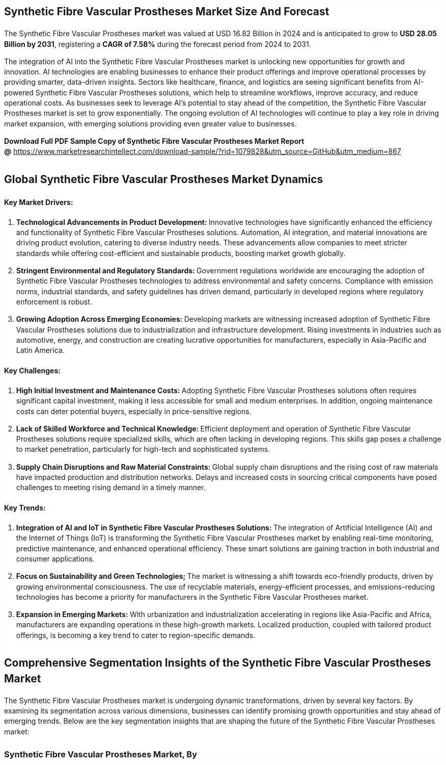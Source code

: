 <h2>Synthetic Fibre Vascular Prostheses Market Size And Forecast</h2><p>The Synthetic Fibre Vascular Prostheses market was valued at USD 16.82 Billion in 2024 and is anticipated to grow to <strong>USD 28.05 Billion by 2031</strong>, registering a <strong>CAGR of 7.58%</strong> during the forecast period from 2024 to 2031.</p><p>The integration of AI into the Synthetic Fibre Vascular Prostheses market is unlocking new opportunities for growth and innovation. AI technologies are enabling businesses to enhance their product offerings and improve operational processes by providing smarter, data-driven insights. Sectors like healthcare, finance, and logistics are seeing significant benefits from AI-powered Synthetic Fibre Vascular Prostheses solutions, which help to streamline workflows, improve accuracy, and reduce operational costs. As businesses seek to leverage AI’s potential to stay ahead of the competition, the Synthetic Fibre Vascular Prostheses market is set to grow exponentially. The ongoing evolution of AI technologies will continue to play a key role in driving market expansion, with emerging solutions providing even greater value to businesses.</p><p><strong>Download Full PDF Sample Copy of Synthetic Fibre Vascular Prostheses Market Report @</strong>&nbsp;<a href="https://www.marketresearchintellect.com/download-sample/?rid=1079828&amp;utm_source=GitHub&amp;utm_medium=867">https://www.marketresearchintellect.com/download-sample/?rid=1079828&amp;utm_source=GitHub&amp;utm_medium=867</a></p><h2>Global Synthetic Fibre Vascular Prostheses Market Dynamics</h2><h4><strong>Key Market Drivers:</strong></h4><ol><li><p><strong>Technological Advancements in Product Development:&nbsp;</strong>Innovative technologies have significantly enhanced the efficiency and functionality of Synthetic Fibre Vascular Prostheses solutions. Automation, AI integration, and material innovations are driving product evolution, catering to diverse industry needs. These advancements allow companies to meet stricter standards while offering cost-efficient and sustainable products, boosting market growth globally.</p></li><li><p><strong>Stringent Environmental and Regulatory Standards:&nbsp;</strong>Government regulations worldwide are encouraging the adoption of Synthetic Fibre Vascular Prostheses technologies to address environmental and safety concerns. Compliance with emission norms, industrial standards, and safety guidelines has driven demand, particularly in developed regions where regulatory enforcement is robust.</p></li><li><p><strong>Growing Adoption Across Emerging Economies:&nbsp;</strong>Developing markets are witnessing increased adoption of Synthetic Fibre Vascular Prostheses solutions due to industrialization and infrastructure development. Rising investments in industries such as automotive, energy, and construction are creating lucrative opportunities for manufacturers, especially in Asia-Pacific and Latin America.</p></li></ol><h4><strong>Key Challenges:</strong></h4><ol><li><p><strong>High Initial Investment and Maintenance Costs:&nbsp;</strong>Adopting Synthetic Fibre Vascular Prostheses solutions often requires significant capital investment, making it less accessible for small and medium enterprises. In addition, ongoing maintenance costs can deter potential buyers, especially in price-sensitive regions.</p></li><li><p><strong>Lack of Skilled Workforce and Technical Knowledge:&nbsp;</strong>Efficient deployment and operation of Synthetic Fibre Vascular Prostheses solutions require specialized skills, which are often lacking in developing regions. This skills gap poses a challenge to market penetration, particularly for high-tech and sophisticated systems.</p></li><li><p><strong>Supply Chain Disruptions and Raw Material Constraints:&nbsp;</strong>Global supply chain disruptions and the rising cost of raw materials have impacted production and distribution networks. Delays and increased costs in sourcing critical components have posed challenges to meeting rising demand in a timely manner.</p></li></ol><h4><strong>Key Trends:</strong></h4><ol><li><p><strong>Integration of AI and IoT in Synthetic Fibre Vascular Prostheses Solutions:&nbsp;</strong>The integration of Artificial Intelligence (AI) and the Internet of Things (IoT) is transforming the Synthetic Fibre Vascular Prostheses market by enabling real-time monitoring, predictive maintenance, and enhanced operational efficiency. These smart solutions are gaining traction in both industrial and consumer applications.</p></li><li><p><strong>Focus on Sustainability and Green Technologies;&nbsp;</strong>The market is witnessing a shift towards eco-friendly products, driven by growing environmental consciousness. The use of recyclable materials, energy-efficient processes, and emissions-reducing technologies has become a priority for manufacturers in the Synthetic Fibre Vascular Prostheses market.</p></li><li><p><strong>Expansion in Emerging Markets:&nbsp;</strong>With urbanization and industrialization accelerating in regions like Asia-Pacific and Africa, manufacturers are expanding operations in these high-growth markets. Localized production, coupled with tailored product offerings, is becoming a key trend to cater to region-specific demands.</p></li></ol><div class="article-main__content" data-test-id="publishing-text-block"><h2>Comprehensive Segmentation Insights of the Synthetic Fibre Vascular Prostheses Market</h2><p>The Synthetic Fibre Vascular Prostheses market is undergoing dynamic transformations, driven by several key factors. By examining its segmentation across various dimensions, businesses can identify promising growth opportunities and stay ahead of emerging trends. Below are the key segmentation insights that are shaping the future of the Synthetic Fibre Vascular Prostheses market:</p><h3><strong>Synthetic Fibre Vascular Prostheses Market, By